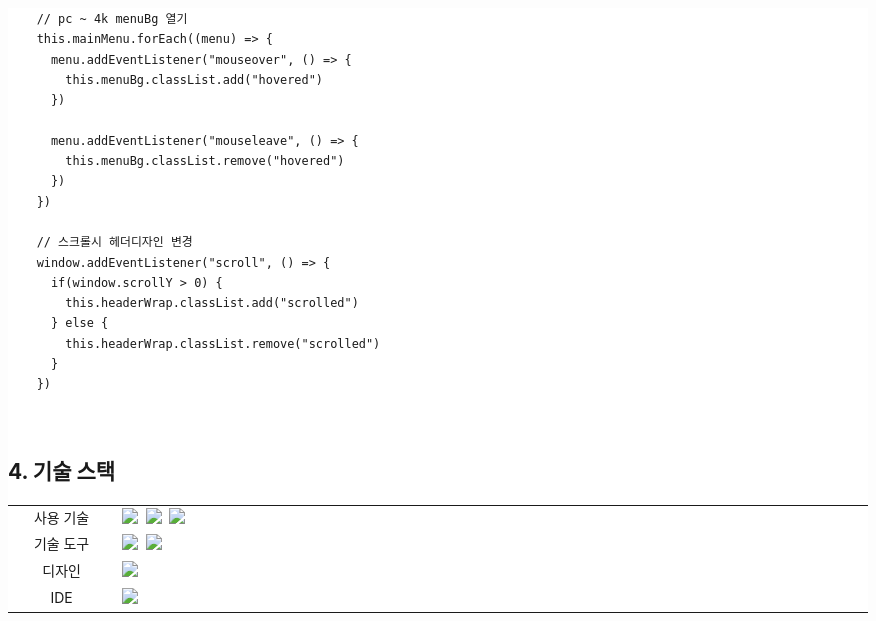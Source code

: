 ```
    // pc ~ 4k menuBg 열기
    this.mainMenu.forEach((menu) => {
      menu.addEventListener("mouseover", () => {
        this.menuBg.classList.add("hovered")
      })

      menu.addEventListener("mouseleave", () => {
        this.menuBg.classList.remove("hovered")
      })
    })

    // 스크롤시 헤더디자인 변경
    window.addEventListener("scroll", () => {
      if(window.scrollY > 0) {
        this.headerWrap.classList.add("scrolled")
      } else {
        this.headerWrap.classList.remove("scrolled")
      }
    })
```
<br>

## 4. 기술 스택

<table>
  <tr>
    <td align="center" width="100px">사용 기술</td>
    <td width="800px">
      <img src="https://img.shields.io/badge/html5-E34F26?style=for-the-badge&logo=html5&logoColor=white">&nbsp  
      <img src="https://img.shields.io/badge/css-1572B6?style=for-the-badge&logo=css3&logoColor=white">&nbsp 
      <img src="https://img.shields.io/badge/javascript-F7DF1E?style=for-the-badge&logo=javascript&logoColor=black"> &nbsp
    </td>
  </tr>
  <tr>
    <td align="center">기술 도구</td>
    <td>
      <img src="https://img.shields.io/badge/GitHub-181717?style=for-the-badge&logo=GitHub&logoColor=white"/>&nbsp 
      <img src="https://img.shields.io/badge/git-F05032?style=for-the-badge&logo=git&logoColor=white">
    </td>
  <tr>
    <td align="center">디자인</td>
    <td>
      <img src="https://img.shields.io/badge/Figma-d90f42?style=for-the-badge&logo=Figma&logoColor=white"/>&nbsp  
    </td>
  </tr>
  <tr>
    <td align="center">IDE</td>
    <td>
      <img src="https://img.shields.io/badge/VSCode-007ACC?style=for-the-badge&logo=Visual%20Studio%20Code&logoColor=white"/>&nbsp
  </tr>
</table>
